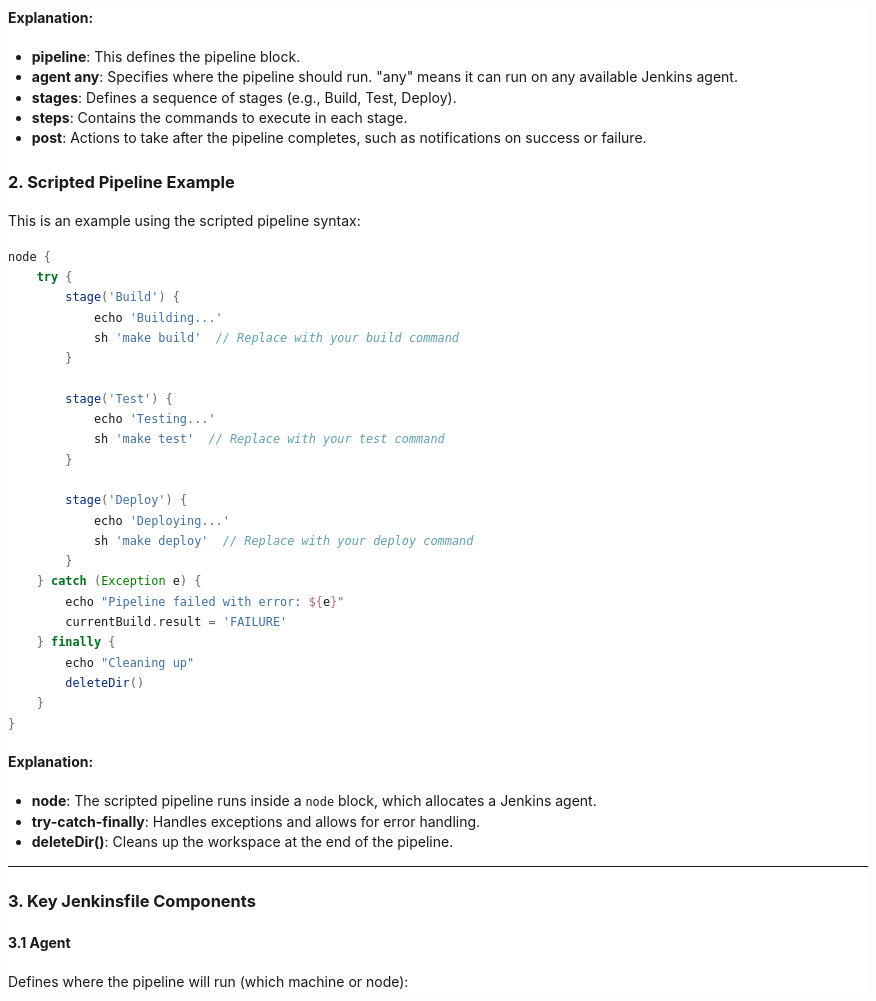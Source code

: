 #### Explanation:
- **pipeline**: This defines the pipeline block.
- **agent any**: Specifies where the pipeline should run. "any" means it can run on any available Jenkins agent.
- **stages**: Defines a sequence of stages (e.g., Build, Test, Deploy).
- **steps**: Contains the commands to execute in each stage.
- **post**: Actions to take after the pipeline completes, such as notifications on success or failure.

### 2. **Scripted Pipeline Example**

This is an example using the scripted pipeline syntax:

```groovy
node {
    try {
        stage('Build') {
            echo 'Building...'
            sh 'make build'  // Replace with your build command
        }
        
        stage('Test') {
            echo 'Testing...'
            sh 'make test'  // Replace with your test command
        }
        
        stage('Deploy') {
            echo 'Deploying...'
            sh 'make deploy'  // Replace with your deploy command
        }
    } catch (Exception e) {
        echo "Pipeline failed with error: ${e}"
        currentBuild.result = 'FAILURE'
    } finally {
        echo "Cleaning up"
        deleteDir()
    }
}
```

#### Explanation:
- **node**: The scripted pipeline runs inside a `node` block, which allocates a Jenkins agent.
- **try-catch-finally**: Handles exceptions and allows for error handling.
- **deleteDir()**: Cleans up the workspace at the end of the pipeline.

---

### 3. **Key Jenkinsfile Components**

#### 3.1 **Agent**
Defines where the pipeline will run (which machine or node):
